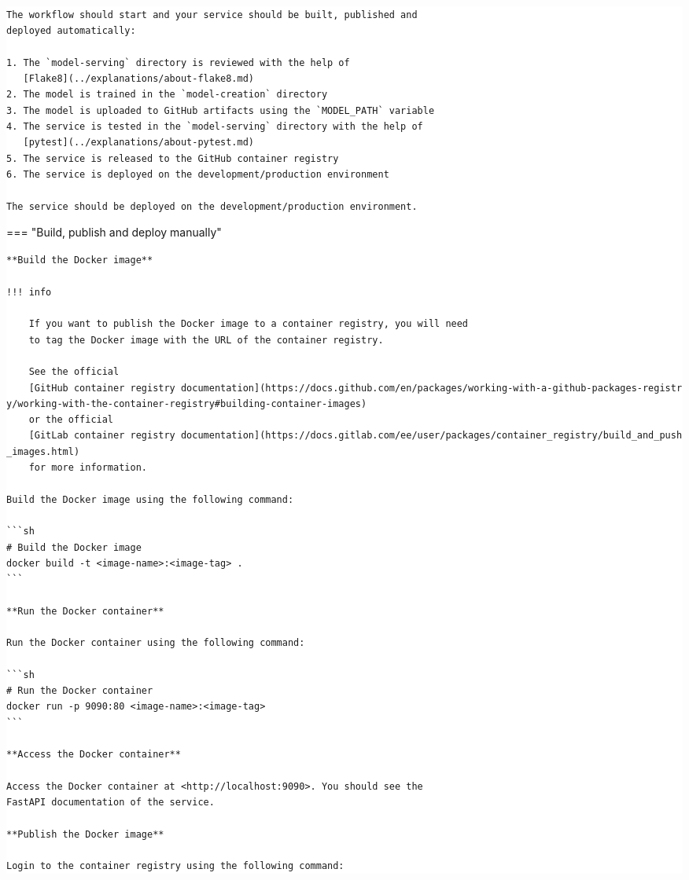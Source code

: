     The workflow should start and your service should be built, published and
    deployed automatically:

    1. The `model-serving` directory is reviewed with the help of
       [Flake8](../explanations/about-flake8.md)
    2. The model is trained in the `model-creation` directory
    3. The model is uploaded to GitHub artifacts using the `MODEL_PATH` variable
    4. The service is tested in the `model-serving` directory with the help of
       [pytest](../explanations/about-pytest.md)
    5. The service is released to the GitHub container registry
    6. The service is deployed on the development/production environment

    The service should be deployed on the development/production environment.

=== "Build, publish and deploy manually"

    **Build the Docker image**

    !!! info

        If you want to publish the Docker image to a container registry, you will need
        to tag the Docker image with the URL of the container registry.

        See the official
        [GitHub container registry documentation](https://docs.github.com/en/packages/working-with-a-github-packages-registry/working-with-the-container-registry#building-container-images)
        or the official
        [GitLab container registry documentation](https://docs.gitlab.com/ee/user/packages/container_registry/build_and_push_images.html)
        for more information.

    Build the Docker image using the following command:

    ```sh
    # Build the Docker image
    docker build -t <image-name>:<image-tag> .
    ```

    **Run the Docker container**

    Run the Docker container using the following command:

    ```sh
    # Run the Docker container
    docker run -p 9090:80 <image-name>:<image-tag>
    ```

    **Access the Docker container**

    Access the Docker container at <http://localhost:9090>. You should see the
    FastAPI documentation of the service.

    **Publish the Docker image**

    Login to the container registry using the following command:
